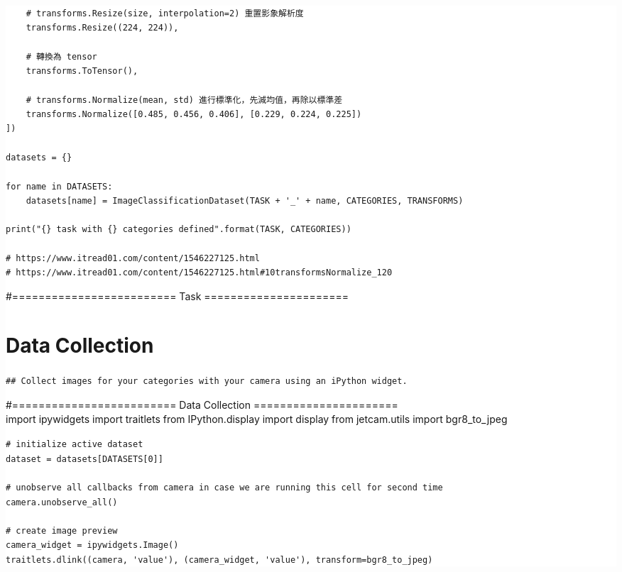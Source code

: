         # transforms.Resize(size, interpolation=2) 重置影象解析度
        transforms.Resize((224, 224)),
        
        # 轉換為 tensor
        transforms.ToTensor(),
        
        # transforms.Normalize(mean, std) 進行標準化，先減均值，再除以標準差
        transforms.Normalize([0.485, 0.456, 0.406], [0.229, 0.224, 0.225])
    ])

    datasets = {}
    
    for name in DATASETS:
        datasets[name] = ImageClassificationDataset(TASK + '_' + name, CATEGORIES, TRANSFORMS)

    print("{} task with {} categories defined".format(TASK, CATEGORIES))
    
    # https://www.itread01.com/content/1546227125.html
    # https://www.itread01.com/content/1546227125.html#10transformsNormalize_120
#========================= Task ======================
  
  
  # Data Collection 
    ## Collect images for your categories with your camera using an iPython widget. 
#========================= Data Collection ======================  
    import ipywidgets
    import traitlets
    from IPython.display import display
    from jetcam.utils import bgr8_to_jpeg

    # initialize active dataset
    dataset = datasets[DATASETS[0]]

    # unobserve all callbacks from camera in case we are running this cell for second time
    camera.unobserve_all()

    # create image preview
    camera_widget = ipywidgets.Image()
    traitlets.dlink((camera, 'value'), (camera_widget, 'value'), transform=bgr8_to_jpeg)
